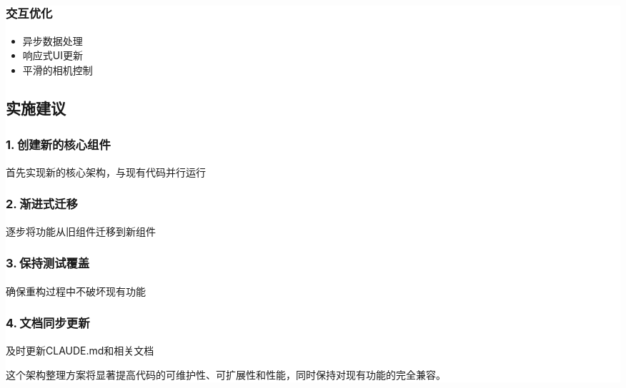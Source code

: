 ### 交互优化
- 异步数据处理
- 响应式UI更新
- 平滑的相机控制

## 实施建议

### 1. 创建新的核心组件
首先实现新的核心架构，与现有代码并行运行

### 2. 渐进式迁移
逐步将功能从旧组件迁移到新组件

### 3. 保持测试覆盖
确保重构过程中不破坏现有功能

### 4. 文档同步更新
及时更新CLAUDE.md和相关文档

这个架构整理方案将显著提高代码的可维护性、可扩展性和性能，同时保持对现有功能的完全兼容。